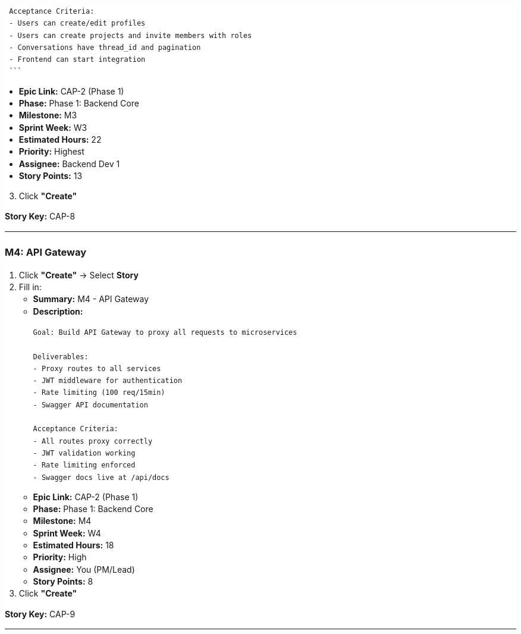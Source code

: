      Acceptance Criteria:
     - Users can create/edit profiles
     - Users can create projects and invite members with roles
     - Conversations have thread_id and pagination
     - Frontend can start integration
     ```
   - **Epic Link:** CAP-2 (Phase 1)
   - **Phase:** Phase 1: Backend Core
   - **Milestone:** M3
   - **Sprint Week:** W3
   - **Estimated Hours:** 22
   - **Priority:** Highest
   - **Assignee:** Backend Dev 1
   - **Story Points:** 13
3. Click **"Create"**

**Story Key:** CAP-8

---

### **M4: API Gateway**

1. Click **"Create"** → Select **Story**
2. Fill in:
   - **Summary:** M4 - API Gateway
   - **Description:**
     ```
     Goal: Build API Gateway to proxy all requests to microservices
     
     Deliverables:
     - Proxy routes to all services
     - JWT middleware for authentication
     - Rate limiting (100 req/15min)
     - Swagger API documentation
     
     Acceptance Criteria:
     - All routes proxy correctly
     - JWT validation working
     - Rate limiting enforced
     - Swagger docs live at /api/docs
     ```
   - **Epic Link:** CAP-2 (Phase 1)
   - **Phase:** Phase 1: Backend Core
   - **Milestone:** M4
   - **Sprint Week:** W4
   - **Estimated Hours:** 18
   - **Priority:** High
   - **Assignee:** You (PM/Lead)
   - **Story Points:** 8
3. Click **"Create"**

**Story Key:** CAP-9

---

